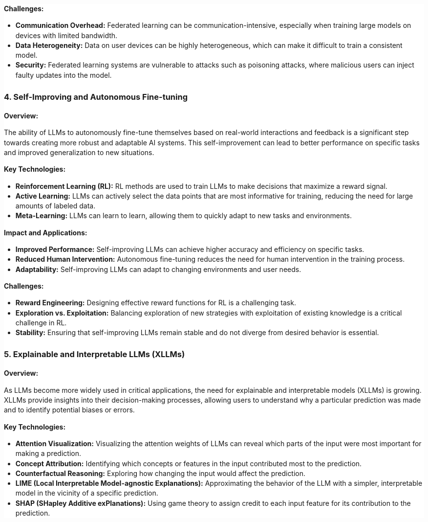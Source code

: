 **Challenges:**

*   **Communication Overhead:** Federated learning can be communication-intensive, especially when training large models on devices with limited bandwidth.
*   **Data Heterogeneity:** Data on user devices can be highly heterogeneous, which can make it difficult to train a consistent model.
*   **Security:** Federated learning systems are vulnerable to attacks such as poisoning attacks, where malicious users can inject faulty updates into the model.

### 4. Self-Improving and Autonomous Fine-tuning

**Overview:**

The ability of LLMs to autonomously fine-tune themselves based on real-world interactions and feedback is a significant step towards creating more robust and adaptable AI systems. This self-improvement can lead to better performance on specific tasks and improved generalization to new situations.

**Key Technologies:**

*   **Reinforcement Learning (RL):** RL methods are used to train LLMs to make decisions that maximize a reward signal.
*   **Active Learning:** LLMs can actively select the data points that are most informative for training, reducing the need for large amounts of labeled data.
*   **Meta-Learning:** LLMs can learn to learn, allowing them to quickly adapt to new tasks and environments.

**Impact and Applications:**

*   **Improved Performance:** Self-improving LLMs can achieve higher accuracy and efficiency on specific tasks.
*   **Reduced Human Intervention:** Autonomous fine-tuning reduces the need for human intervention in the training process.
*   **Adaptability:** Self-improving LLMs can adapt to changing environments and user needs.

**Challenges:**

*   **Reward Engineering:** Designing effective reward functions for RL is a challenging task.
*   **Exploration vs. Exploitation:** Balancing exploration of new strategies with exploitation of existing knowledge is a critical challenge in RL.
*   **Stability:** Ensuring that self-improving LLMs remain stable and do not diverge from desired behavior is essential.

### 5. Explainable and Interpretable LLMs (XLLMs)

**Overview:**

As LLMs become more widely used in critical applications, the need for explainable and interpretable models (XLLMs) is growing. XLLMs provide insights into their decision-making processes, allowing users to understand why a particular prediction was made and to identify potential biases or errors.

**Key Technologies:**

*   **Attention Visualization:** Visualizing the attention weights of LLMs can reveal which parts of the input were most important for making a prediction.
*   **Concept Attribution:** Identifying which concepts or features in the input contributed most to the prediction.
*   **Counterfactual Reasoning:** Exploring how changing the input would affect the prediction.
*   **LIME (Local Interpretable Model-agnostic Explanations):** Approximating the behavior of the LLM with a simpler, interpretable model in the vicinity of a specific prediction.
*   **SHAP (SHapley Additive exPlanations):** Using game theory to assign credit to each input feature for its contribution to the prediction.
